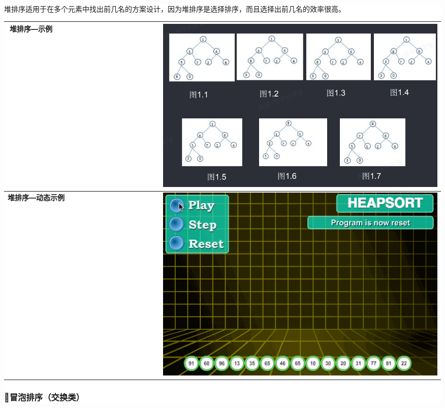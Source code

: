 堆排序适用于在多个元素中找出前几名的方案设计，因为堆排序是选择排序，而且选择出前几名的效率很高。

| 堆排序—示例<img width=200/><img width=200/>         | ![img](03_数据结构.assets/f742b640e076e0882aa151f3fcda8aeb.png) |
| --------------------------------------------------- | ------------------------------------------------------------ |
| **堆排序—动态示例**<img width=200/><img width=200/> | ![img](03_数据结构.assets/052354c97a2567bf0bae666e54a757c0.gif) |



### :evergreen_tree:冒泡排序（交换类）
